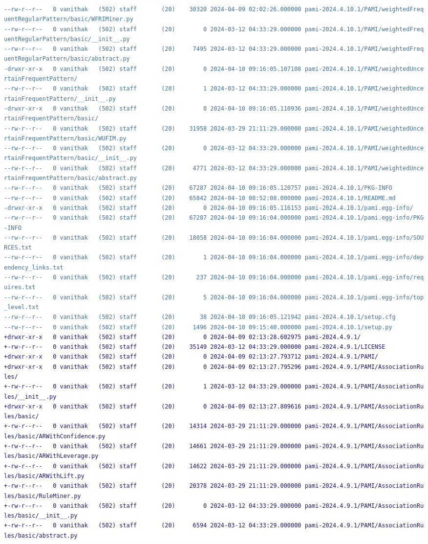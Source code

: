 ```diff
--rw-r--r--   0 vanithak   (502) staff       (20)    30320 2024-04-09 02:02:26.000000 pami-2024.4.10.1/PAMI/weightedFrequentRegularPattern/basic/WFRIMiner.py
--rw-r--r--   0 vanithak   (502) staff       (20)        0 2024-03-12 04:33:29.000000 pami-2024.4.10.1/PAMI/weightedFrequentRegularPattern/basic/__init__.py
--rw-r--r--   0 vanithak   (502) staff       (20)     7495 2024-03-12 04:33:29.000000 pami-2024.4.10.1/PAMI/weightedFrequentRegularPattern/basic/abstract.py
-drwxr-xr-x   0 vanithak   (502) staff       (20)        0 2024-04-10 09:16:05.107108 pami-2024.4.10.1/PAMI/weightedUncertainFrequentPattern/
--rw-r--r--   0 vanithak   (502) staff       (20)        1 2024-03-12 04:33:29.000000 pami-2024.4.10.1/PAMI/weightedUncertainFrequentPattern/__init__.py
-drwxr-xr-x   0 vanithak   (502) staff       (20)        0 2024-04-10 09:16:05.110936 pami-2024.4.10.1/PAMI/weightedUncertainFrequentPattern/basic/
--rw-r--r--   0 vanithak   (502) staff       (20)    31958 2024-03-29 21:11:29.000000 pami-2024.4.10.1/PAMI/weightedUncertainFrequentPattern/basic/WUFIM.py
--rw-r--r--   0 vanithak   (502) staff       (20)        0 2024-03-12 04:33:29.000000 pami-2024.4.10.1/PAMI/weightedUncertainFrequentPattern/basic/__init__.py
--rw-r--r--   0 vanithak   (502) staff       (20)     4771 2024-03-12 04:33:29.000000 pami-2024.4.10.1/PAMI/weightedUncertainFrequentPattern/basic/abstract.py
--rw-r--r--   0 vanithak   (502) staff       (20)    67287 2024-04-10 09:16:05.120757 pami-2024.4.10.1/PKG-INFO
--rw-r--r--   0 vanithak   (502) staff       (20)    65842 2024-04-10 08:52:08.000000 pami-2024.4.10.1/README.md
-drwxr-xr-x   0 vanithak   (502) staff       (20)        0 2024-04-10 09:16:05.116153 pami-2024.4.10.1/pami.egg-info/
--rw-r--r--   0 vanithak   (502) staff       (20)    67287 2024-04-10 09:16:04.000000 pami-2024.4.10.1/pami.egg-info/PKG-INFO
--rw-r--r--   0 vanithak   (502) staff       (20)    18058 2024-04-10 09:16:04.000000 pami-2024.4.10.1/pami.egg-info/SOURCES.txt
--rw-r--r--   0 vanithak   (502) staff       (20)        1 2024-04-10 09:16:04.000000 pami-2024.4.10.1/pami.egg-info/dependency_links.txt
--rw-r--r--   0 vanithak   (502) staff       (20)      237 2024-04-10 09:16:04.000000 pami-2024.4.10.1/pami.egg-info/requires.txt
--rw-r--r--   0 vanithak   (502) staff       (20)        5 2024-04-10 09:16:04.000000 pami-2024.4.10.1/pami.egg-info/top_level.txt
--rw-r--r--   0 vanithak   (502) staff       (20)       38 2024-04-10 09:16:05.121942 pami-2024.4.10.1/setup.cfg
--rw-r--r--   0 vanithak   (502) staff       (20)     1496 2024-04-10 09:15:40.000000 pami-2024.4.10.1/setup.py
+drwxr-xr-x   0 vanithak   (502) staff       (20)        0 2024-04-09 02:13:28.602975 pami-2024.4.9.1/
+-rw-r--r--   0 vanithak   (502) staff       (20)    35149 2024-03-12 04:33:29.000000 pami-2024.4.9.1/LICENSE
+drwxr-xr-x   0 vanithak   (502) staff       (20)        0 2024-04-09 02:13:27.793712 pami-2024.4.9.1/PAMI/
+drwxr-xr-x   0 vanithak   (502) staff       (20)        0 2024-04-09 02:13:27.795296 pami-2024.4.9.1/PAMI/AssociationRules/
+-rw-r--r--   0 vanithak   (502) staff       (20)        1 2024-03-12 04:33:29.000000 pami-2024.4.9.1/PAMI/AssociationRules/__init__.py
+drwxr-xr-x   0 vanithak   (502) staff       (20)        0 2024-04-09 02:13:27.809616 pami-2024.4.9.1/PAMI/AssociationRules/basic/
+-rw-r--r--   0 vanithak   (502) staff       (20)    14314 2024-03-29 21:11:29.000000 pami-2024.4.9.1/PAMI/AssociationRules/basic/ARWithConfidence.py
+-rw-r--r--   0 vanithak   (502) staff       (20)    14661 2024-03-29 21:11:29.000000 pami-2024.4.9.1/PAMI/AssociationRules/basic/ARWithLeverage.py
+-rw-r--r--   0 vanithak   (502) staff       (20)    14622 2024-03-29 21:11:29.000000 pami-2024.4.9.1/PAMI/AssociationRules/basic/ARWithLift.py
+-rw-r--r--   0 vanithak   (502) staff       (20)    20378 2024-03-29 21:11:29.000000 pami-2024.4.9.1/PAMI/AssociationRules/basic/RuleMiner.py
+-rw-r--r--   0 vanithak   (502) staff       (20)        0 2024-03-12 04:33:29.000000 pami-2024.4.9.1/PAMI/AssociationRules/basic/__init__.py
+-rw-r--r--   0 vanithak   (502) staff       (20)     6594 2024-03-12 04:33:29.000000 pami-2024.4.9.1/PAMI/AssociationRules/basic/abstract.py
```